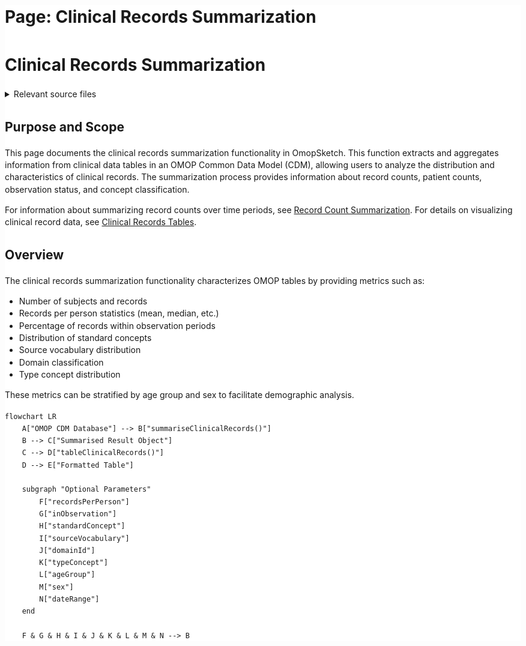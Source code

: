 # Page: Clinical Records Summarization

# Clinical Records Summarization

<details><summary>Relevant source files</summary></details>



## Purpose and Scope

This page documents the clinical records summarization functionality in OmopSketch. This function extracts and aggregates information from clinical data tables in an OMOP Common Data Model (CDM), allowing users to analyze the distribution and characteristics of clinical records. The summarization process provides information about record counts, patient counts, observation status, and concept classification.

For information about summarizing record counts over time periods, see [Record Count Summarization](#3.6). For details on visualizing clinical record data, see [Clinical Records Tables](#5.1).

## Overview

The clinical records summarization functionality characterizes OMOP tables by providing metrics such as:

- Number of subjects and records
- Records per person statistics (mean, median, etc.)
- Percentage of records within observation periods
- Distribution of standard concepts
- Source vocabulary distribution
- Domain classification 
- Type concept distribution

These metrics can be stratified by age group and sex to facilitate demographic analysis.

```mermaid
flowchart LR
    A["OMOP CDM Database"] --> B["summariseClinicalRecords()"]
    B --> C["Summarised Result Object"]
    C --> D["tableClinicalRecords()"]
    D --> E["Formatted Table"]
    
    subgraph "Optional Parameters"
        F["recordsPerPerson"]
        G["inObservation"] 
        H["standardConcept"]
        I["sourceVocabulary"]
        J["domainId"]
        K["typeConcept"]
        L["ageGroup"] 
        M["sex"]
        N["dateRange"]
    end
    
    F & G & H & I & J & K & L & M & N --> B
```
